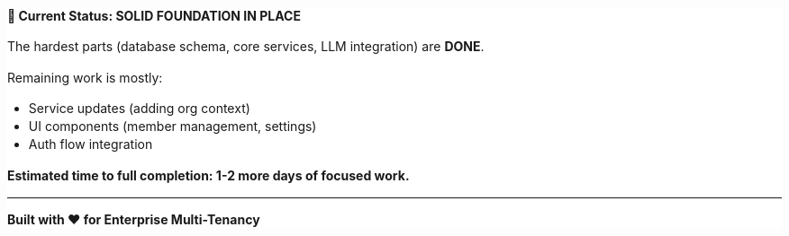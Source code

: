 
**🎯 Current Status: SOLID FOUNDATION IN PLACE**

The hardest parts (database schema, core services, LLM integration) are **DONE**. 

Remaining work is mostly:
- Service updates (adding org context)
- UI components (member management, settings)
- Auth flow integration

**Estimated time to full completion: 1-2 more days of focused work.**

---

**Built with ❤️ for Enterprise Multi-Tenancy**


